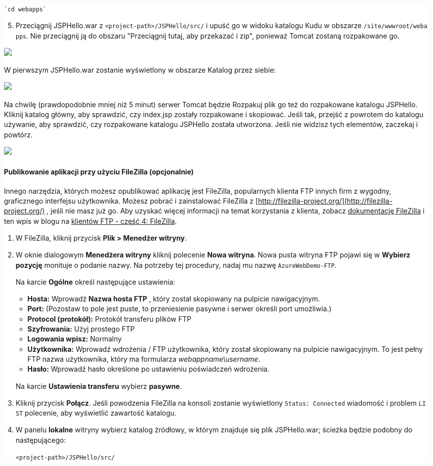     `cd webapps`

5. Przeciągnij JSPHello.war z `<project-path>/JSPHello/src/` i upuść go w widoku katalogu Kudu w obszarze `/site/wwwroot/webapps`. Nie przeciągnij ją do obszaru "Przeciągnij tutaj, aby przekazać i zip", ponieważ Tomcat zostaną rozpakowane go.

  ![][8]

W pierwszym JSPHello.war zostanie wyświetlony w obszarze Katalog przez siebie:

  ![][9]

Na chwilę (prawdopodobnie mniej niż 5 minut) serwer Tomcat będzie Rozpakuj plik go też do rozpakowane katalogu JSPHello. Kliknij katalog główny, aby sprawdzić, czy index.jsp zostały rozpakowane i skopiować. Jeśli tak, przejść z powrotem do katalogu używanie, aby sprawdzić, czy rozpakowane katalogu JSPHello została utworzona. Jeśli nie widzisz tych elementów, zaczekaj i powtórz.

  ![][10]


#### <a name="publish-your-application-using-filezilla-optional"></a>Publikowanie aplikacji przy użyciu FileZilla (opcjonalnie)

Innego narzędzia, których możesz opublikować aplikację jest FileZilla, popularnych klienta FTP innych firm z wygodny, graficznego interfejsu użytkownika. Możesz pobrać i zainstalować FileZilla z [http://filezilla-project.org/](http://filezilla-project.org/) , jeśli nie masz już go. Aby uzyskać więcej informacji na temat korzystania z klienta, zobacz [dokumentację FileZilla](https://wiki.filezilla-project.org/Documentation) i ten wpis w blogu na [klientów FTP - część 4: FileZilla](http://blogs.msdn.com/b/robert_mcmurray/archive/2008/12/17/ftp-clients-part-4-filezilla.aspx).

1. W FileZilla, kliknij przycisk **Plik > Menedżer witryny**.
2. W oknie dialogowym **Menedżera witryny** kliknij polecenie **Nowa witryna**. Nowa pusta witryna FTP pojawi się w **Wybierz pozycję** monituje o podanie nazwy. Na potrzeby tej procedury, nadaj mu nazwę `AzureWebDemo-FTP`.

    Na karcie **Ogólne** określ następujące ustawienia:
    - **Hosta:** Wprowadź **Nazwa hosta FTP** , który został skopiowany na pulpicie nawigacyjnym.
    - **Port:** (Pozostaw to pole jest puste, to przeniesienie pasywne i serwer określi port umożliwia.)
    - **Protocol (protokół):** Protokół transferu plików FTP
    - **Szyfrowania:** Użyj prostego FTP
    - **Logowania wpisz:** Normalny
    - **Użytkownika:** Wprowadź wdrożenia / FTP użytkownika, który został skopiowany na pulpicie nawigacyjnym. To jest pełny FTP nazwa użytkownika, który ma formularza *webappname\username*.
    - **Hasło:** Wprowadź hasło określone po ustawieniu poświadczeń wdrożenia.

    Na karcie **Ustawienia transferu** wybierz **pasywne**.

3. Kliknij przycisk **Połącz**. Jeśli powodzenia FileZilla na konsoli zostanie wyświetlony `Status: Connected` wiadomość i problem `LIST` polecenie, aby wyświetlić zawartość katalogu.

4. W panelu **lokalne** witryny wybierz katalog źródłowy, w którym znajduje się plik JSPHello.war; ścieżka będzie podobny do następującego:

    `<project-path>/JSPHello/src/`


  [1]: ./media/java-create-azure-website-using-java-sdk/eclipse-maven-repositories-rebuild-index.png
  [2]: ./media/java-create-azure-website-using-java-sdk/eclipse-new-java-class.png
  [3]: ./media/java-create-azure-website-using-java-sdk/eclipse-new-dynamic-web-project.png
  [4]: ./media/java-create-azure-website-using-java-sdk/eclipse-java-build-path.png
  [5]: ./media/java-create-azure-website-using-java-sdk/eclipse-targeted-runtimes-tomcat-server.png
  [6]: ./media/java-create-azure-website-using-java-sdk/eclipse-targeted-runtimes-properties-page.png
  [7]: ./media/java-create-azure-website-using-java-sdk/eclipse-run-on-server.png
  [8]: ./media/java-create-azure-website-using-java-sdk/kudu-console-drag-drop.png
  [9]: ./media/java-create-azure-website-using-java-sdk/kudu-console-jsphello-war-1.png
  [10]: ./media/java-create-azure-website-using-java-sdk/kudu-console-jsphello-war-2.png
[Azure aplikacji usługi]: http://go.microsoft.com/fwlink/?LinkId=529714
[Instalator platformy sieci Web]: http://go.microsoft.com/fwlink/?LinkID=252838
[Azure zestaw narzędzi dla programu Eclipse]: https://msdn.microsoft.com/library/azure/hh690946.aspx
[Portal Azure klasyczny]: https://manage.windowsazure.com
[Co to jest Azure AD katalogu]: http://technet.microsoft.com/library/jj573650.aspx
[Tworzenie i przekazywanie certyfikatu zarządzania dla Azure]: ../cloud-services/cloud-services-certs-create.md
[Klucz i narzędzia do zarządzania certyfikatu (Narzędzie klucza)]: http://docs.oracle.com/javase/6/docs/technotes/tools/windows/keytool.html
[WebSiteManagementClient]: http://azure.github.io/azure-sdk-for-java/com/microsoft/azure/management/websites/WebSiteManagementClient.html
[WebSpaceNames]: http://dl.windowsazure.com/javadoc/com/microsoft/windowsazure/management/websites/models/WebSpaceNames.html
[Azure Portal]: https://portal.azure.com